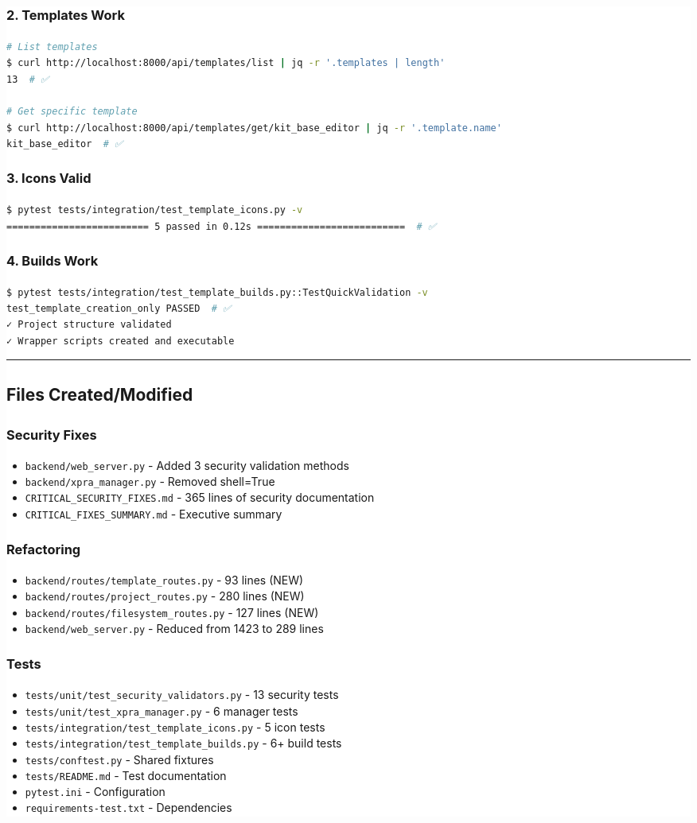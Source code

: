 ### 2. Templates Work
```bash
# List templates
$ curl http://localhost:8000/api/templates/list | jq -r '.templates | length'
13  # ✅

# Get specific template
$ curl http://localhost:8000/api/templates/get/kit_base_editor | jq -r '.template.name'
kit_base_editor  # ✅
```

### 3. Icons Valid
```bash
$ pytest tests/integration/test_template_icons.py -v
========================= 5 passed in 0.12s ==========================  # ✅
```

### 4. Builds Work
```bash
$ pytest tests/integration/test_template_builds.py::TestQuickValidation -v
test_template_creation_only PASSED  # ✅
✓ Project structure validated
✓ Wrapper scripts created and executable
```

---

## Files Created/Modified

### Security Fixes
- `backend/web_server.py` - Added 3 security validation methods
- `backend/xpra_manager.py` - Removed shell=True
- `CRITICAL_SECURITY_FIXES.md` - 365 lines of security documentation
- `CRITICAL_FIXES_SUMMARY.md` - Executive summary

### Refactoring
- `backend/routes/template_routes.py` - 93 lines (NEW)
- `backend/routes/project_routes.py` - 280 lines (NEW)
- `backend/routes/filesystem_routes.py` - 127 lines (NEW)
- `backend/web_server.py` - Reduced from 1423 to 289 lines

### Tests
- `tests/unit/test_security_validators.py` - 13 security tests
- `tests/unit/test_xpra_manager.py` - 6 manager tests
- `tests/integration/test_template_icons.py` - 5 icon tests
- `tests/integration/test_template_builds.py` - 6+ build tests
- `tests/conftest.py` - Shared fixtures
- `tests/README.md` - Test documentation
- `pytest.ini` - Configuration
- `requirements-test.txt` - Dependencies
